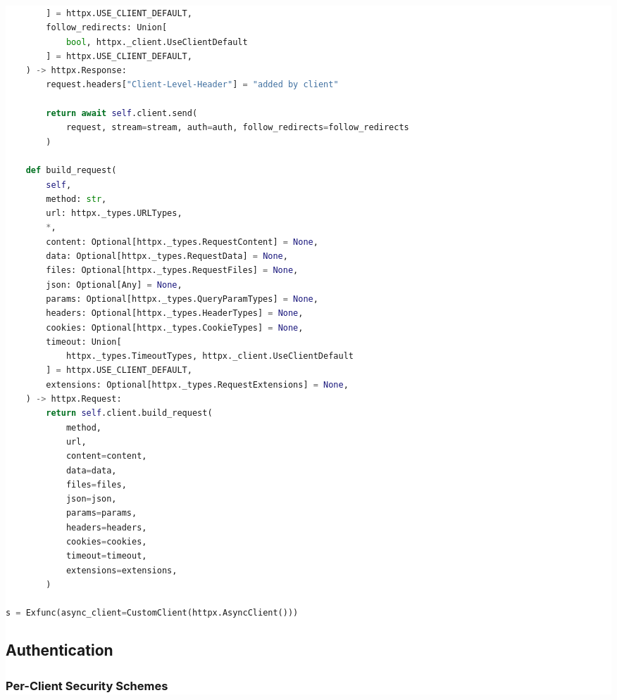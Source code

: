 ```python
        ] = httpx.USE_CLIENT_DEFAULT,
        follow_redirects: Union[
            bool, httpx._client.UseClientDefault
        ] = httpx.USE_CLIENT_DEFAULT,
    ) -> httpx.Response:
        request.headers["Client-Level-Header"] = "added by client"

        return await self.client.send(
            request, stream=stream, auth=auth, follow_redirects=follow_redirects
        )

    def build_request(
        self,
        method: str,
        url: httpx._types.URLTypes,
        *,
        content: Optional[httpx._types.RequestContent] = None,
        data: Optional[httpx._types.RequestData] = None,
        files: Optional[httpx._types.RequestFiles] = None,
        json: Optional[Any] = None,
        params: Optional[httpx._types.QueryParamTypes] = None,
        headers: Optional[httpx._types.HeaderTypes] = None,
        cookies: Optional[httpx._types.CookieTypes] = None,
        timeout: Union[
            httpx._types.TimeoutTypes, httpx._client.UseClientDefault
        ] = httpx.USE_CLIENT_DEFAULT,
        extensions: Optional[httpx._types.RequestExtensions] = None,
    ) -> httpx.Request:
        return self.client.build_request(
            method,
            url,
            content=content,
            data=data,
            files=files,
            json=json,
            params=params,
            headers=headers,
            cookies=cookies,
            timeout=timeout,
            extensions=extensions,
        )

s = Exfunc(async_client=CustomClient(httpx.AsyncClient()))
```



## Authentication

### Per-Client Security Schemes
